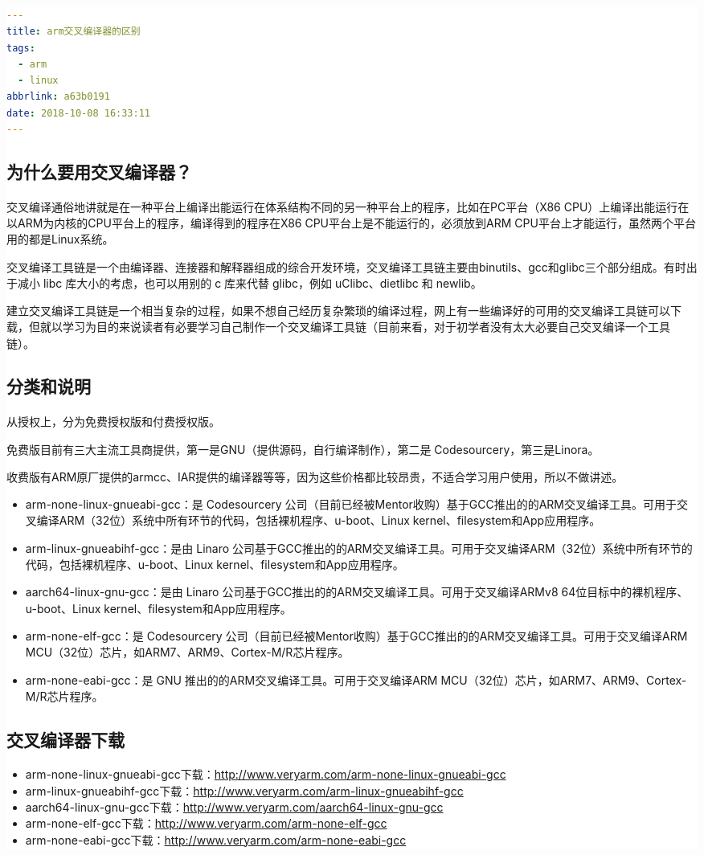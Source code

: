 ```yaml
---
title: arm交叉编译器的区别
tags:
  - arm
  - linux
abbrlink: a63b0191
date: 2018-10-08 16:33:11
---
```




## 为什么要用交叉编译器？

交叉编译通俗地讲就是在一种平台上编译出能运行在体系结构不同的另一种平台上的程序，比如在PC平台（X86 CPU）上编译出能运行在以ARM为内核的CPU平台上的程序，编译得到的程序在X86 CPU平台上是不能运行的，必须放到ARM CPU平台上才能运行，虽然两个平台用的都是Linux系统。

交叉编译工具链是一个由编译器、连接器和解释器组成的综合开发环境，交叉编译工具链主要由binutils、gcc和glibc三个部分组成。有时出于减小 libc 库大小的考虑，也可以用别的 c 库来代替 glibc，例如 uClibc、dietlibc 和 newlib。

建立交叉编译工具链是一个相当复杂的过程，如果不想自己经历复杂繁琐的编译过程，网上有一些编译好的可用的交叉编译工具链可以下载，但就以学习为目的来说读者有必要学习自己制作一个交叉编译工具链（目前来看，对于初学者没有太大必要自己交叉编译一个工具链）。



## 分类和说明

从授权上，分为免费授权版和付费授权版。

免费版目前有三大主流工具商提供，第一是GNU（提供源码，自行编译制作），第二是 Codesourcery，第三是Linora。

收费版有ARM原厂提供的armcc、IAR提供的编译器等等，因为这些价格都比较昂贵，不适合学习用户使用，所以不做讲述。



+ arm-none-linux-gnueabi-gcc：是 Codesourcery 公司（目前已经被Mentor收购）基于GCC推出的的ARM交叉编译工具。可用于交叉编译ARM（32位）系统中所有环节的代码，包括裸机程序、u-boot、Linux  kernel、filesystem和App应用程序。

+ arm-linux-gnueabihf-gcc：是由 Linaro 公司基于GCC推出的的ARM交叉编译工具。可用于交叉编译ARM（32位）系统中所有环节的代码，包括裸机程序、u-boot、Linux kernel、filesystem和App应用程序。

+ aarch64-linux-gnu-gcc：是由 Linaro 公司基于GCC推出的的ARM交叉编译工具。可用于交叉编译ARMv8 64位目标中的裸机程序、u-boot、Linux  kernel、filesystem和App应用程序。

+ arm-none-elf-gcc：是 Codesourcery 公司（目前已经被Mentor收购）基于GCC推出的的ARM交叉编译工具。可用于交叉编译ARM MCU（32位）芯片，如ARM7、ARM9、Cortex-M/R芯片程序。

+ arm-none-eabi-gcc：是 GNU 推出的的ARM交叉编译工具。可用于交叉编译ARM MCU（32位）芯片，如ARM7、ARM9、Cortex-M/R芯片程序。



## 交叉编译器下载

- arm-none-linux-gnueabi-gcc下载：<http://www.veryarm.com/arm-none-linux-gnueabi-gcc>
- arm-linux-gnueabihf-gcc下载：<http://www.veryarm.com/arm-linux-gnueabihf-gcc>
- aarch64-linux-gnu-gcc下载：<http://www.veryarm.com/aarch64-linux-gnu-gcc>
- arm-none-elf-gcc下载：<http://www.veryarm.com/arm-none-elf-gcc>
- arm-none-eabi-gcc下载：<http://www.veryarm.com/arm-none-eabi-gcc>
